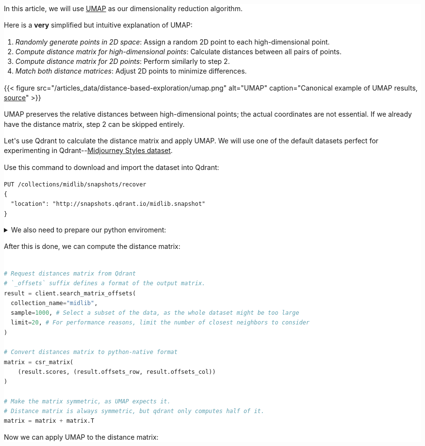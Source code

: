 In this article, we will use [UMAP](https://github.com/lmcinnes/umap) as our dimensionality reduction algorithm.

Here is a **very** simplified but intuitive explanation of UMAP:

1. *Randomly generate points in 2D space*: Assign a random 2D point to each high-dimensional point.
2. *Compute distance matrix for high-dimensional points*: Calculate distances between all pairs of points.
3. *Compute distance matrix for 2D points*: Perform similarly to step 2.
4. *Match both distance matrices*: Adjust 2D points to minimize differences.

{{< figure src="/articles_data/distance-based-exploration/umap.png" alt="UMAP" caption="Canonical example of UMAP results, [source](https://github.com/lmcinnes/umap?tab=readme-ov-file#performance-and-examples)" >}}

UMAP preserves the relative distances between high-dimensional points; the actual coordinates are not essential. If we already have the distance matrix, step 2 can be skipped entirely.

Let's use Qdrant to calculate the distance matrix and apply UMAP.
We will use one of the default datasets perfect for experimenting in Qdrant--[Midjourney Styles dataset](https://midlibrary.io/).

Use this command to download and import the dataset into Qdrant:

```http
PUT /collections/midlib/snapshots/recover
{
  "location": "http://snapshots.qdrant.io/midlib.snapshot"
}
```

<details><summary>We also need to prepare our python enviroment:</summary></details>

After this is done, we can compute the distance matrix:

```python

# Request distances matrix from Qdrant
# `_offsets` suffix defines a format of the output matrix.
result = client.search_matrix_offsets(
  collection_name="midlib",
  sample=1000, # Select a subset of the data, as the whole dataset might be too large
  limit=20, # For performance reasons, limit the number of closest neighbors to consider
)

# Convert distances matrix to python-native format 
matrix = csr_matrix(
    (result.scores, (result.offsets_row, result.offsets_col))
)

# Make the matrix symmetric, as UMAP expects it.
# Distance matrix is always symmetric, but qdrant only computes half of it.
matrix = matrix + matrix.T
```

Now we can apply UMAP to the distance matrix:
